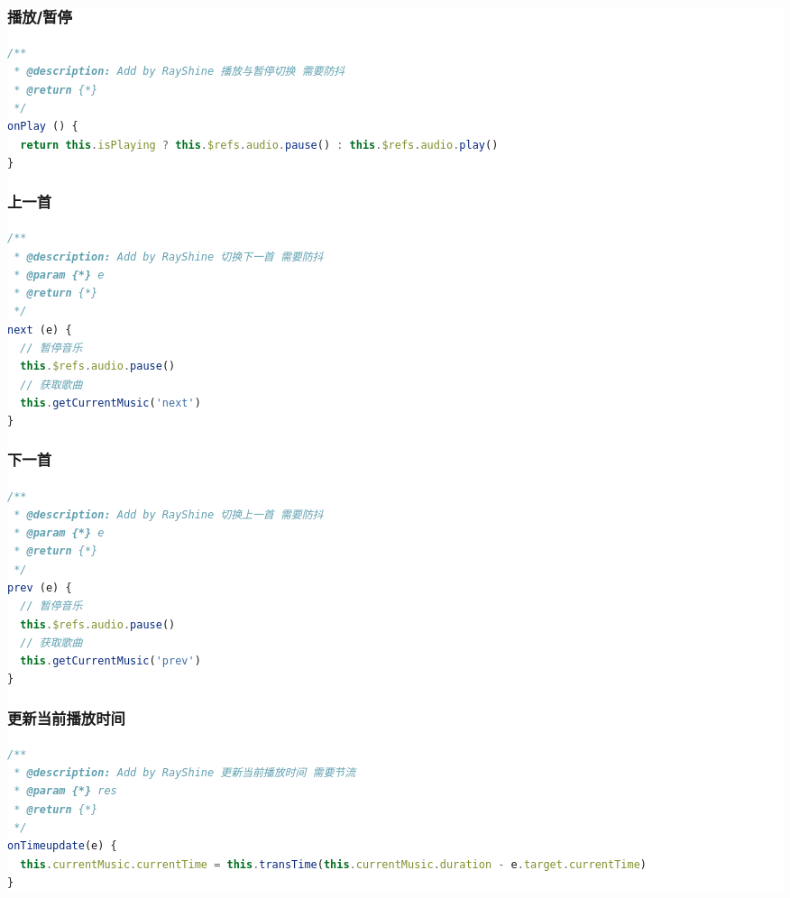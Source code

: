 ### <Icon type="rays-play"/> <Icon type="rays-pause"/> 播放/暂停

```js
/**
 * @description: Add by RayShine 播放与暂停切换 需要防抖
 * @return {*}
 */   
onPlay () {
  return this.isPlaying ? this.$refs.audio.pause() : this.$refs.audio.play()
}
```

### <Icon type="rays-prev-face"/> 上一首

```js
/**
 * @description: Add by RayShine 切换下一首 需要防抖
 * @param {*} e
 * @return {*}
 */    
next (e) {
  // 暂停音乐
  this.$refs.audio.pause()
  // 获取歌曲
  this.getCurrentMusic('next')
}
```

### <Icon type="rays-next-face"/> 下一首

```js
/**
 * @description: Add by RayShine 切换上一首 需要防抖
 * @param {*} e
 * @return {*}
 */    
prev (e) {
  // 暂停音乐
  this.$refs.audio.pause()
  // 获取歌曲
  this.getCurrentMusic('prev')
}
```

### 更新当前播放时间

```js
/**
 * @description: Add by RayShine 更新当前播放时间 需要节流
 * @param {*} res
 * @return {*}
 */    
onTimeupdate(e) {
  this.currentMusic.currentTime = this.transTime(this.currentMusic.duration - e.target.currentTime)
}
```
